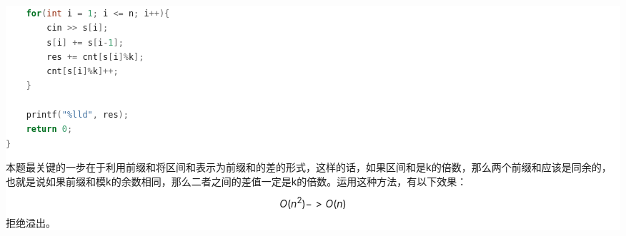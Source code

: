 ```c++
    for(int i = 1; i <= n; i++){
        cin >> s[i];
        s[i] += s[i-1];
        res += cnt[s[i]%k];
        cnt[s[i]%k]++;
    }

    printf("%lld", res);
    return 0;
}
```
本题最关键的一步在于利用前缀和将区间和表示为前缀和的差的形式，这样的话，如果区间和是k的倍数，那么两个前缀和应该是同余的，也就是说如果前缀和模k的余数相同，那么二者之间的差值一定是k的倍数。运用这种方法，有以下效果：
$$
O(n^2)->O(n)
$$
拒绝溢出。

